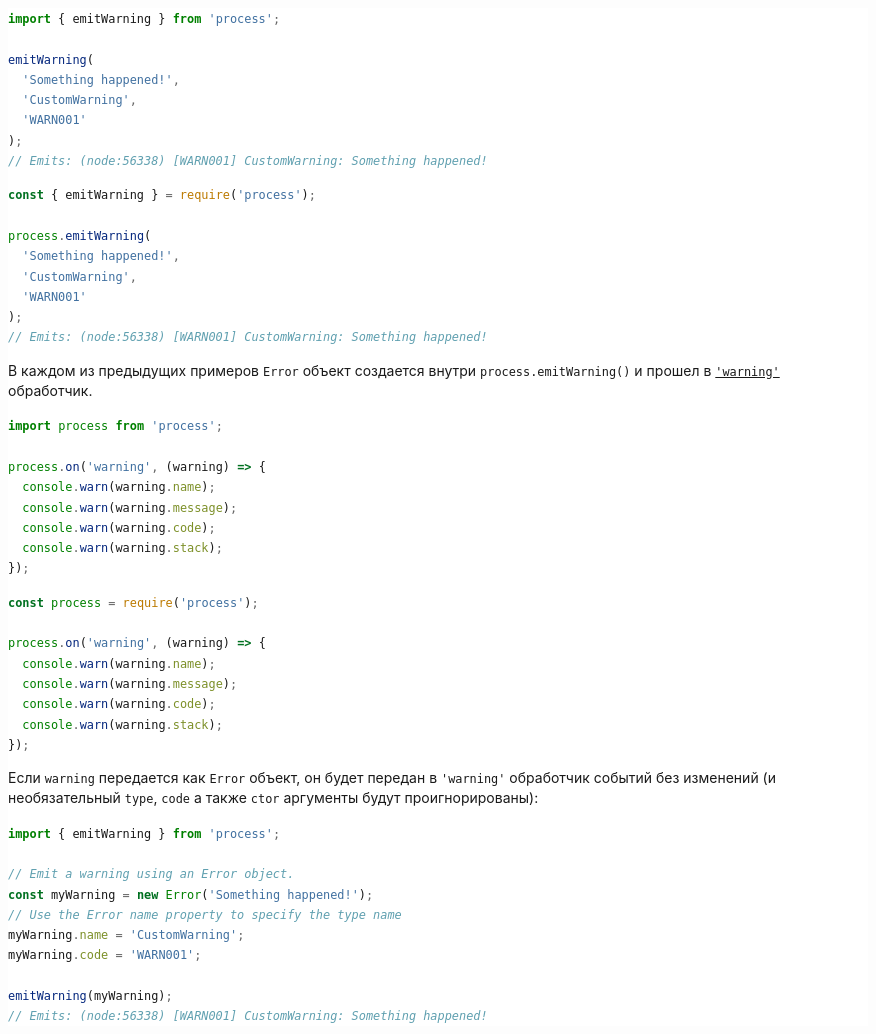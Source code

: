 ```mjs
import { emitWarning } from 'process';

emitWarning(
  'Something happened!',
  'CustomWarning',
  'WARN001'
);
// Emits: (node:56338) [WARN001] CustomWarning: Something happened!
```

```cjs
const { emitWarning } = require('process');

process.emitWarning(
  'Something happened!',
  'CustomWarning',
  'WARN001'
);
// Emits: (node:56338) [WARN001] CustomWarning: Something happened!
```

В каждом из предыдущих примеров `Error` объект создается внутри `process.emitWarning()` и прошел в [`'warning'`](#event-warning) обработчик.

```mjs
import process from 'process';

process.on('warning', (warning) => {
  console.warn(warning.name);
  console.warn(warning.message);
  console.warn(warning.code);
  console.warn(warning.stack);
});
```

```cjs
const process = require('process');

process.on('warning', (warning) => {
  console.warn(warning.name);
  console.warn(warning.message);
  console.warn(warning.code);
  console.warn(warning.stack);
});
```

Если `warning` передается как `Error` объект, он будет передан в `'warning'` обработчик событий без изменений (и необязательный `type`, `code` а также `ctor` аргументы будут проигнорированы):

```mjs
import { emitWarning } from 'process';

// Emit a warning using an Error object.
const myWarning = new Error('Something happened!');
// Use the Error name property to specify the type name
myWarning.name = 'CustomWarning';
myWarning.code = 'WARN001';

emitWarning(myWarning);
// Emits: (node:56338) [WARN001] CustomWarning: Something happened!
```
